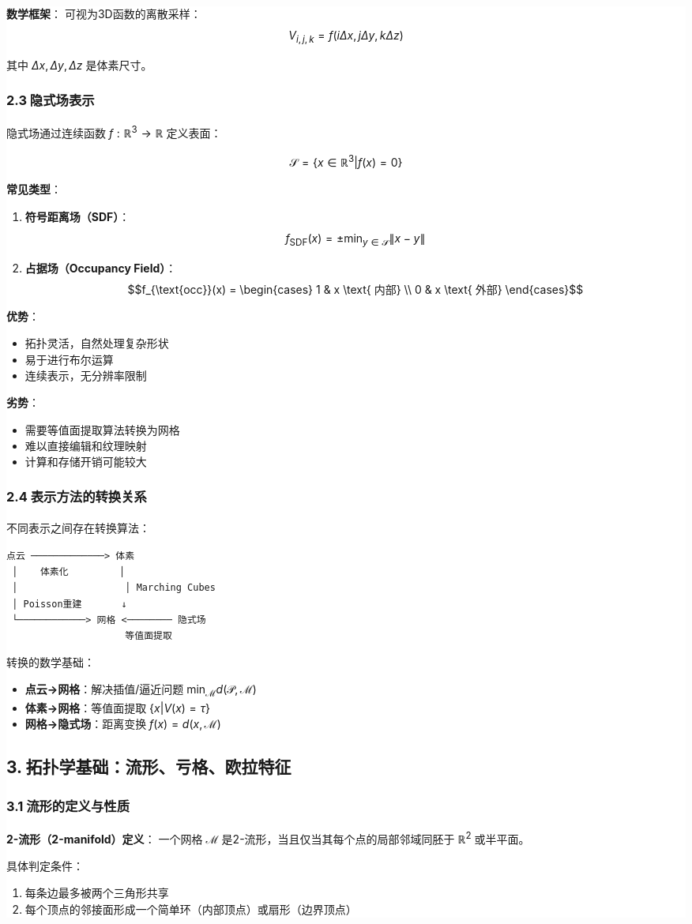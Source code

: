 **数学框架**：
可视为3D函数的离散采样：
$$V_{i,j,k} = f(i\Delta x, j\Delta y, k\Delta z)$$

其中 $\Delta x, \Delta y, \Delta z$ 是体素尺寸。

### 2.3 隐式场表示

隐式场通过连续函数 $f: \mathbb{R}^3 \rightarrow \mathbb{R}$ 定义表面：

$$\mathcal{S} = \{x \in \mathbb{R}^3 | f(x) = 0\}$$

**常见类型**：

1. **符号距离场（SDF）**：
   $$f_{\text{SDF}}(x) = \pm \min_{y \in \mathcal{S}} \|x - y\|$$
   
2. **占据场（Occupancy Field）**：
   $$f_{\text{occ}}(x) = \begin{cases} 1 & x \text{ 内部} \\ 0 & x \text{ 外部} \end{cases}$$

**优势**：
- 拓扑灵活，自然处理复杂形状
- 易于进行布尔运算
- 连续表示，无分辨率限制

**劣势**：
- 需要等值面提取算法转换为网格
- 难以直接编辑和纹理映射
- 计算和存储开销可能较大

### 2.4 表示方法的转换关系

不同表示之间存在转换算法：

```
点云 ─────────────> 体素
 │    体素化         │
 │                   │ Marching Cubes
 │ Poisson重建       ↓
 └────────────> 网格 <──────── 隐式场
                     等值面提取
```

转换的数学基础：
- **点云→网格**：解决插值/逼近问题 $\min_{\mathcal{M}} d(\mathcal{P}, \mathcal{M})$
- **体素→网格**：等值面提取 $\{x | V(x) = \tau\}$
- **网格→隐式场**：距离变换 $f(x) = d(x, \mathcal{M})$

## 3. 拓扑学基础：流形、亏格、欧拉特征

### 3.1 流形的定义与性质

**2-流形（2-manifold）定义**：
一个网格 $\mathcal{M}$ 是2-流形，当且仅当其每个点的局部邻域同胚于 $\mathbb{R}^2$ 或半平面。

具体判定条件：
1. 每条边最多被两个三角形共享
2. 每个顶点的邻接面形成一个简单环（内部顶点）或扇形（边界顶点）
